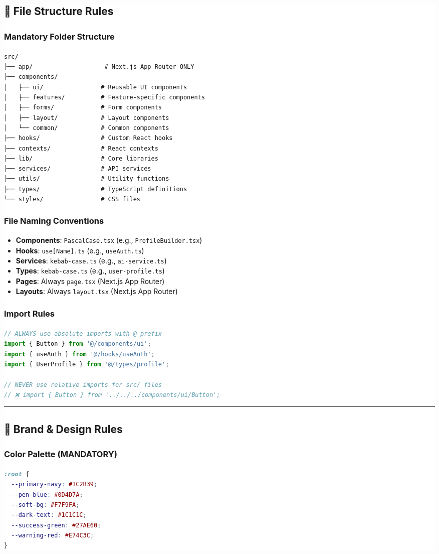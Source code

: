 ## 📁 File Structure Rules

### Mandatory Folder Structure
```
src/
├── app/                    # Next.js App Router ONLY
├── components/
│   ├── ui/                # Reusable UI components
│   ├── features/          # Feature-specific components
│   ├── forms/             # Form components
│   ├── layout/            # Layout components
│   └── common/            # Common components
├── hooks/                 # Custom React hooks
├── contexts/              # React contexts
├── lib/                   # Core libraries
├── services/              # API services
├── utils/                 # Utility functions
├── types/                 # TypeScript definitions
└── styles/                # CSS files
```

### File Naming Conventions
- **Components**: `PascalCase.tsx` (e.g., `ProfileBuilder.tsx`)
- **Hooks**: `use[Name].ts` (e.g., `useAuth.ts`)
- **Services**: `kebab-case.ts` (e.g., `ai-service.ts`)
- **Types**: `kebab-case.ts` (e.g., `user-profile.ts`)
- **Pages**: Always `page.tsx` (Next.js App Router)
- **Layouts**: Always `layout.tsx` (Next.js App Router)

### Import Rules
```typescript
// ALWAYS use absolute imports with @ prefix
import { Button } from '@/components/ui';
import { useAuth } from '@/hooks/useAuth';
import { UserProfile } from '@/types/profile';

// NEVER use relative imports for src/ files
// ❌ import { Button } from '../../../components/ui/Button';
```

---

## 🎨 Brand & Design Rules

### Color Palette (MANDATORY)
```css
:root {
  --primary-navy: #1C2B39;
  --pen-blue: #0D4D7A;
  --soft-bg: #F7F9FA;
  --dark-text: #1C1C1C;
  --success-green: #27AE60;
  --warning-red: #E74C3C;
}
```
